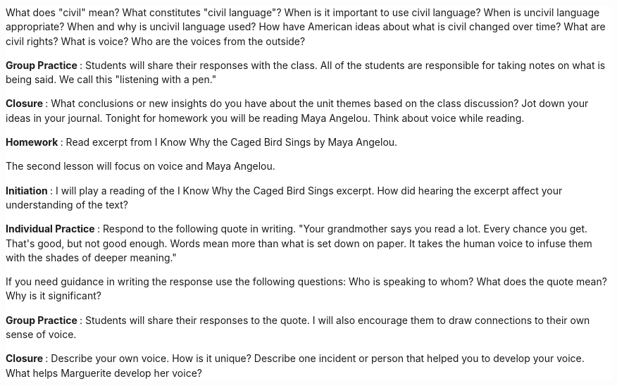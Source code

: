What does "civil" mean? What constitutes "civil language"? When is it important to use civil language? When is uncivil language appropriate? When and why is uncivil language used? How have American ideas about what is civil changed over time? What are civil rights? What is voice? Who are the voices from the outside?
</p>
<p>
<b>
Group Practice
</b>
: Students will share their responses with the class. All of the students are responsible for taking notes on what is being said. We call this "listening with a pen."
</p>
<p>
<b>
Closure
</b>
: What conclusions or new insights do you have about the unit themes based on the class discussion? Jot down your ideas in your journal. Tonight for homework you will be reading Maya Angelou. Think about voice while reading.
</p>
<p>
<b>
Homework
</b>
: Read excerpt from I Know Why the Caged Bird Sings by Maya Angelou.
</p>
<p>
The second lesson will focus on voice and Maya Angelou.
</p>
<p>
<b>
Initiation
</b>
: I will play a reading of the I Know Why the Caged Bird Sings excerpt. How did hearing the excerpt affect your understanding of the text?
</p>
<p>
<b>
Individual Practice
</b>
: Respond to the following quote in writing. "Your grandmother says you read a lot. Every chance you get. That's good, but not good enough. Words mean more than what is set down on paper. It takes the human voice to infuse them with the shades of deeper meaning."
</p>
<p>
If you need guidance in writing the response use the following questions: Who is speaking to whom? What does the quote mean? Why is it significant?
</p>
<p>
<b>
Group Practice
</b>
: Students will share their responses to the quote. I will also encourage them to draw connections to their own sense of voice.
</p>
<p>
<b>
Closure
</b>
: Describe your own voice. How is it unique? Describe one incident or person that helped you to develop your voice. What helps Marguerite develop her voice?
</p>
<p>